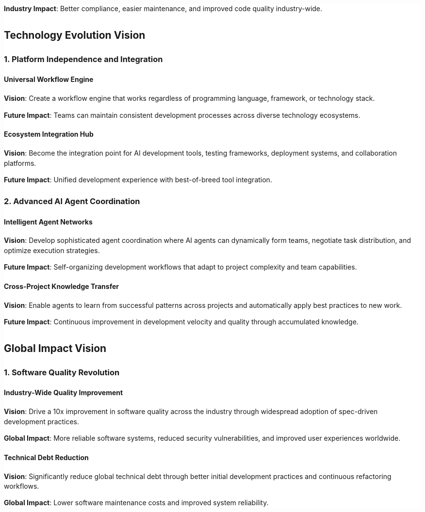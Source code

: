 **Industry Impact**: Better compliance, easier maintenance, and improved code quality industry-wide.

## Technology Evolution Vision

### 1. Platform Independence and Integration

#### Universal Workflow Engine
**Vision**: Create a workflow engine that works regardless of programming language, framework, or technology stack.

**Future Impact**: Teams can maintain consistent development processes across diverse technology ecosystems.

#### Ecosystem Integration Hub
**Vision**: Become the integration point for AI development tools, testing frameworks, deployment systems, and collaboration platforms.

**Future Impact**: Unified development experience with best-of-breed tool integration.

### 2. Advanced AI Agent Coordination

#### Intelligent Agent Networks
**Vision**: Develop sophisticated agent coordination where AI agents can dynamically form teams, negotiate task distribution, and optimize execution strategies.

**Future Impact**: Self-organizing development workflows that adapt to project complexity and team capabilities.

#### Cross-Project Knowledge Transfer
**Vision**: Enable agents to learn from successful patterns across projects and automatically apply best practices to new work.

**Future Impact**: Continuous improvement in development velocity and quality through accumulated knowledge.

## Global Impact Vision

### 1. Software Quality Revolution

#### Industry-Wide Quality Improvement
**Vision**: Drive a 10x improvement in software quality across the industry through widespread adoption of spec-driven development practices.

**Global Impact**: More reliable software systems, reduced security vulnerabilities, and improved user experiences worldwide.

#### Technical Debt Reduction
**Vision**: Significantly reduce global technical debt through better initial development practices and continuous refactoring workflows.

**Global Impact**: Lower software maintenance costs and improved system reliability.
